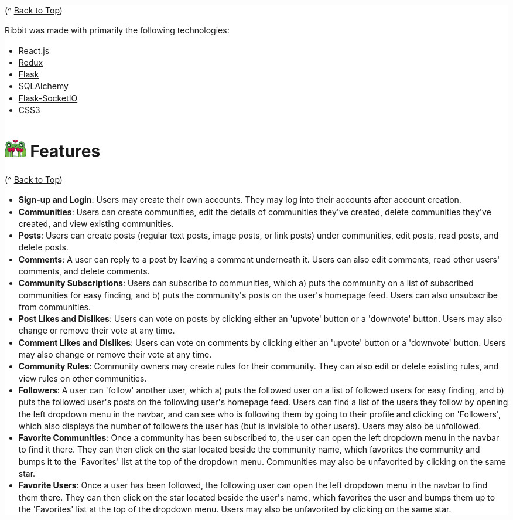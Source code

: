 (^ <a href="#ribbit">Back to Top</a>)

Ribbit was made with primarily the following technologies:

- <a href="https://beta.reactjs.org" target="_blank">React.js</a>
- <a href="https://redux.js.org" target="_blank">Redux</a>
- <a href="https://palletsprojects.com/p/flask/" target="_blank">Flask</a>
- <a href="https://www.sqlalchemy.org/" target="_blank">SQLAlchemy</a>
- <a href="https://flask-socketio.readthedocs.io/en/latest/" target="_blank">Flask-SocketIO</a>
- <a href="https://devdocs.io/css/" target="_blank">CSS3</a>

# <img id="features" height="30" src="./react-app/src/assets/images/ribbit-logos/ribbit-logo-love.png" />&nbsp;Features

(^ [Back to Top](#ribbit))

- <strong>Sign-up and Login</strong>: Users may create their own accounts. They may log into their accounts after account creation.
- <strong>Communities</strong>: Users can create communities, edit the details of communities they've created, delete communities they've created, and view existing communities.
- <strong>Posts</strong>: Users can create posts (regular text posts, image posts, or link posts) under communities, edit posts, read posts, and delete posts.
- <strong>Comments</strong>: A user can reply to a post by leaving a comment underneath it. Users can also edit comments, read other users' comments, and delete comments.
- <strong>Community Subscriptions</strong>: Users can subscribe to communities, which a) puts the community on a list of subscribed communities for easy finding, and b) puts the community's posts on the user's homepage feed. Users can also unsubscribe from communities.
- <strong>Post Likes and Dislikes</strong>: Users can vote on posts by clicking either an 'upvote' button or a 'downvote' button. Users may also change or remove their vote at any time.
- <strong>Comment Likes and Dislikes</strong>: Users can vote on comments by clicking either an 'upvote' button or a 'downvote' button. Users may also change or remove their vote at any time.
- <strong>Community Rules</strong>: Community owners may create rules for their community. They can also edit or delete existing rules, and view rules on other communities.
- <strong>Followers</strong>: A user can 'follow' another user, which a) puts the followed user on a list of followed users for easy finding, and b) puts the followed user's posts on the following user's homepage feed. Users can find a list of the users they follow by opening the left dropdown menu in the navbar, and can see who is following them by going to their profile and clicking on 'Followers', which also displays the number of followers the user has (but is invisible to other users). Users may also be unfollowed.
- <strong>Favorite Communities</strong>: Once a community has been subscribed to, the user can open the left dropdown menu in the navbar to find it there. They can then click on the star located beside the community name, which favorites the community and bumps it to the 'Favorites' list at the top of the dropdown menu. Communities may also be unfavorited by clicking on the same star.
- <strong>Favorite Users</strong>: Once a user has been followed, the following user can open the left dropdown menu in the navbar to find them there. They can then click on the star located beside the user's name, which favorites the user and bumps them up to the 'Favorites' list at the top of the dropdown menu. Users may also be unfavorited by clicking on the same star.